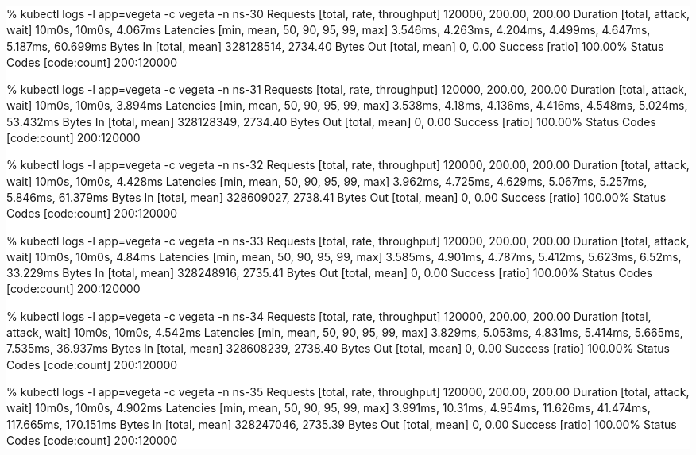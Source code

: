 % kubectl logs -l app=vegeta -c vegeta -n ns-30
Requests      [total, rate, throughput]         120000, 200.00, 200.00
Duration      [total, attack, wait]             10m0s, 10m0s, 4.067ms
Latencies     [min, mean, 50, 90, 95, 99, max]  3.546ms, 4.263ms, 4.204ms, 4.499ms, 4.647ms, 5.187ms, 60.699ms
Bytes In      [total, mean]                     328128514, 2734.40
Bytes Out     [total, mean]                     0, 0.00
Success       [ratio]                           100.00%
Status Codes  [code:count]                      200:120000  

% kubectl logs -l app=vegeta -c vegeta -n ns-31
Requests      [total, rate, throughput]         120000, 200.00, 200.00
Duration      [total, attack, wait]             10m0s, 10m0s, 3.894ms
Latencies     [min, mean, 50, 90, 95, 99, max]  3.538ms, 4.18ms, 4.136ms, 4.416ms, 4.548ms, 5.024ms, 53.432ms
Bytes In      [total, mean]                     328128349, 2734.40
Bytes Out     [total, mean]                     0, 0.00
Success       [ratio]                           100.00%
Status Codes  [code:count]                      200:120000 

% kubectl logs -l app=vegeta -c vegeta -n ns-32
Requests      [total, rate, throughput]         120000, 200.00, 200.00
Duration      [total, attack, wait]             10m0s, 10m0s, 4.428ms
Latencies     [min, mean, 50, 90, 95, 99, max]  3.962ms, 4.725ms, 4.629ms, 5.067ms, 5.257ms, 5.846ms, 61.379ms
Bytes In      [total, mean]                     328609027, 2738.41
Bytes Out     [total, mean]                     0, 0.00
Success       [ratio]                           100.00%
Status Codes  [code:count]                      200:120000  

% kubectl logs -l app=vegeta -c vegeta -n ns-33
Requests      [total, rate, throughput]         120000, 200.00, 200.00
Duration      [total, attack, wait]             10m0s, 10m0s, 4.84ms
Latencies     [min, mean, 50, 90, 95, 99, max]  3.585ms, 4.901ms, 4.787ms, 5.412ms, 5.623ms, 6.52ms, 33.229ms
Bytes In      [total, mean]                     328248916, 2735.41
Bytes Out     [total, mean]                     0, 0.00
Success       [ratio]                           100.00%
Status Codes  [code:count]                      200:120000  

% kubectl logs -l app=vegeta -c vegeta -n ns-34
Requests      [total, rate, throughput]         120000, 200.00, 200.00
Duration      [total, attack, wait]             10m0s, 10m0s, 4.542ms
Latencies     [min, mean, 50, 90, 95, 99, max]  3.829ms, 5.053ms, 4.831ms, 5.414ms, 5.665ms, 7.535ms, 36.937ms
Bytes In      [total, mean]                     328608239, 2738.40
Bytes Out     [total, mean]                     0, 0.00
Success       [ratio]                           100.00%
Status Codes  [code:count]                      200:120000  

% kubectl logs -l app=vegeta -c vegeta -n ns-35
Requests      [total, rate, throughput]         120000, 200.00, 200.00
Duration      [total, attack, wait]             10m0s, 10m0s, 4.902ms
Latencies     [min, mean, 50, 90, 95, 99, max]  3.991ms, 10.31ms, 4.954ms, 11.626ms, 41.474ms, 117.665ms, 170.151ms
Bytes In      [total, mean]                     328247046, 2735.39
Bytes Out     [total, mean]                     0, 0.00
Success       [ratio]                           100.00%
Status Codes  [code:count]                      200:120000 
